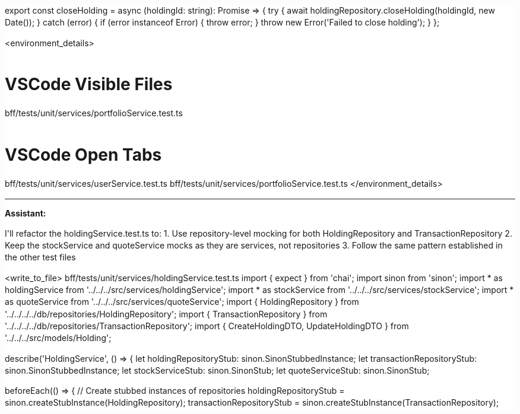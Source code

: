 export const closeHolding = async (holdingId: string): Promise<void> => {
  try {
    await holdingRepository.closeHolding(holdingId, new Date());
  } catch (error) {
    if (error instanceof Error) {
      throw error;
    }
    throw new Error('Failed to close holding');
  }
};

<environment_details>
# VSCode Visible Files
bff/tests/unit/services/portfolioService.test.ts

# VSCode Open Tabs
bff/tests/unit/services/userService.test.ts
bff/tests/unit/services/portfolioService.test.ts
</environment_details>

---

**Assistant:**

<thinking>
I'll refactor the holdingService.test.ts to:
1. Use repository-level mocking for both HoldingRepository and TransactionRepository
2. Keep the stockService and quoteService mocks as they are services, not repositories
3. Follow the same pattern established in the other test files
</thinking>

<write_to_file>
<path>bff/tests/unit/services/holdingService.test.ts</path>
<content>
import { expect } from 'chai';
import sinon from 'sinon';
import * as holdingService from '../../../src/services/holdingService';
import * as stockService from '../../../src/services/stockService';
import * as quoteService from '../../../src/services/quoteService';
import { HoldingRepository } from '../../../../db/repositories/HoldingRepository';
import { TransactionRepository } from '../../../../db/repositories/TransactionRepository';
import { CreateHoldingDTO, UpdateHoldingDTO } from '../../../src/models/Holding';

describe('HoldingService', () => {
  let holdingRepositoryStub: sinon.SinonStubbedInstance<HoldingRepository>;
  let transactionRepositoryStub: sinon.SinonStubbedInstance<TransactionRepository>;
  let stockServiceStub: sinon.SinonStub;
  let quoteServiceStub: sinon.SinonStub;

  beforeEach(() => {
    // Create stubbed instances of repositories
    holdingRepositoryStub = sinon.createStubInstance(HoldingRepository);
    transactionRepositoryStub = sinon.createStubInstance(TransactionRepository);
    